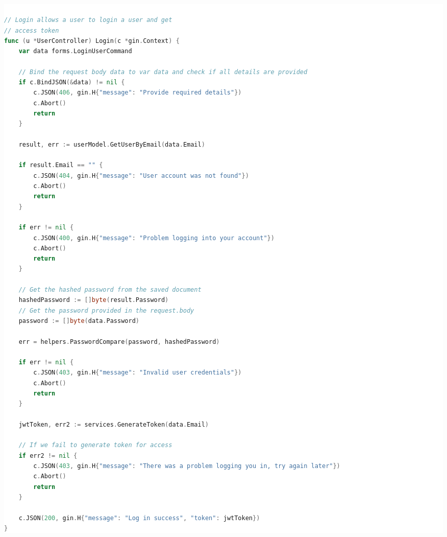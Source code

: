```go

// Login allows a user to login a user and get
// access token
func (u *UserController) Login(c *gin.Context) {
	var data forms.LoginUserCommand

	// Bind the request body data to var data and check if all details are provided
	if c.BindJSON(&data) != nil {
		c.JSON(406, gin.H{"message": "Provide required details"})
		c.Abort()
		return
	}

	result, err := userModel.GetUserByEmail(data.Email)

	if result.Email == "" {
		c.JSON(404, gin.H{"message": "User account was not found"})
		c.Abort()
		return
	}

	if err != nil {
		c.JSON(400, gin.H{"message": "Problem logging into your account"})
		c.Abort()
		return
	}

	// Get the hashed password from the saved document
	hashedPassword := []byte(result.Password)
	// Get the password provided in the request.body
	password := []byte(data.Password)

	err = helpers.PasswordCompare(password, hashedPassword)

	if err != nil {
		c.JSON(403, gin.H{"message": "Invalid user credentials"})
		c.Abort()
		return
	}

	jwtToken, err2 := services.GenerateToken(data.Email)

	// If we fail to generate token for access
	if err2 != nil {
		c.JSON(403, gin.H{"message": "There was a problem logging you in, try again later"})
		c.Abort()
		return
	}

	c.JSON(200, gin.H{"message": "Log in success", "token": jwtToken})
}
```

